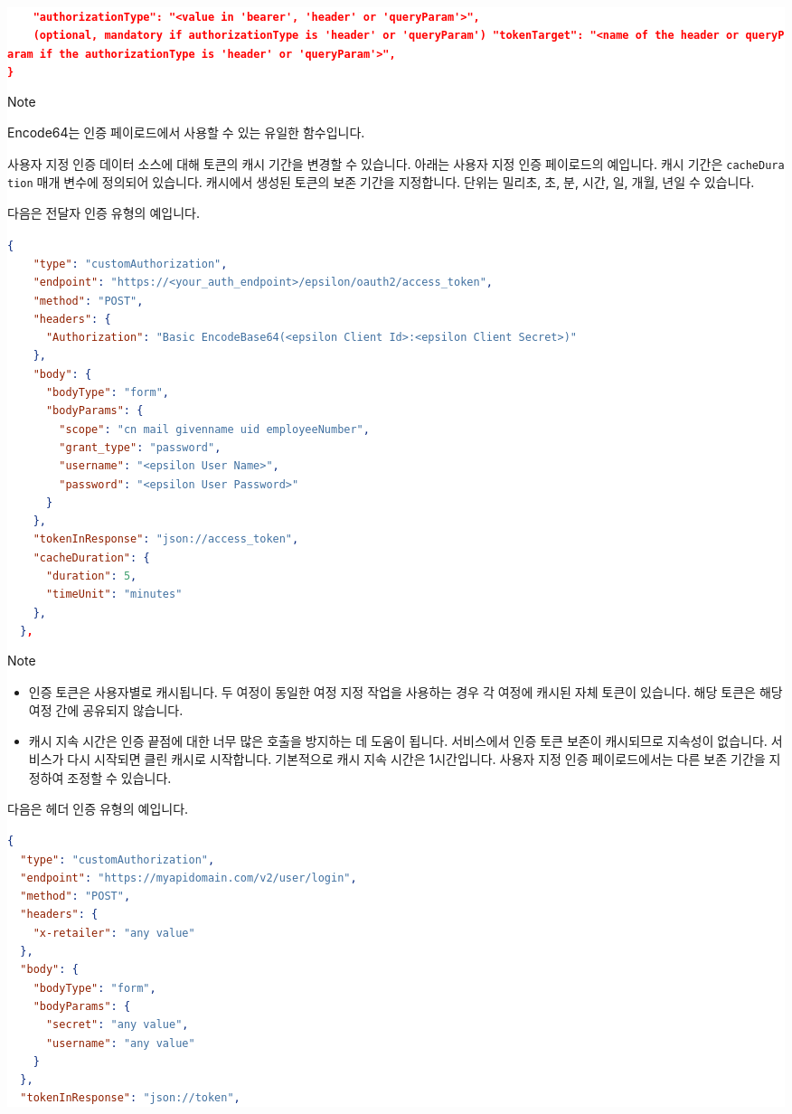 ```json
    "authorizationType": "<value in 'bearer', 'header' or 'queryParam'>",
    (optional, mandatory if authorizationType is 'header' or 'queryParam') "tokenTarget": "<name of the header or queryParam if the authorizationType is 'header' or 'queryParam'>",
}
```

>[!NOTE]
>
>Encode64는 인증 페이로드에서 사용할 수 있는 유일한 함수입니다.

사용자 지정 인증 데이터 소스에 대해 토큰의 캐시 기간을 변경할 수 있습니다. 아래는 사용자 지정 인증 페이로드의 예입니다. 캐시 기간은 `cacheDuration` 매개 변수에 정의되어 있습니다. 캐시에서 생성된 토큰의 보존 기간을 지정합니다. 단위는 밀리초, 초, 분, 시간, 일, 개월, 년일 수 있습니다.

다음은 전달자 인증 유형의 예입니다.

```json
{
    "type": "customAuthorization",
    "endpoint": "https://<your_auth_endpoint>/epsilon/oauth2/access_token",
    "method": "POST",
    "headers": {
      "Authorization": "Basic EncodeBase64(<epsilon Client Id>:<epsilon Client Secret>)"
    },
    "body": {
      "bodyType": "form",
      "bodyParams": {
        "scope": "cn mail givenname uid employeeNumber",
        "grant_type": "password",
        "username": "<epsilon User Name>",
        "password": "<epsilon User Password>"
      }
    },
    "tokenInResponse": "json://access_token",
    "cacheDuration": {
      "duration": 5,
      "timeUnit": "minutes"
    },
  },
```

>[!NOTE]
>
>* 인증 토큰은 사용자별로 캐시됩니다. 두 여정이 동일한 여정 지정 작업을 사용하는 경우 각 여정에 캐시된 자체 토큰이 있습니다. 해당 토큰은 해당 여정 간에 공유되지 않습니다.
>
>* 캐시 지속 시간은 인증 끝점에 대한 너무 많은 호출을 방지하는 데 도움이 됩니다. 서비스에서 인증 토큰 보존이 캐시되므로 지속성이 없습니다. 서비스가 다시 시작되면 클린 캐시로 시작합니다. 기본적으로 캐시 지속 시간은 1시간입니다. 사용자 지정 인증 페이로드에서는 다른 보존 기간을 지정하여 조정할 수 있습니다.
>

다음은 헤더 인증 유형의 예입니다.

```json
{
  "type": "customAuthorization",
  "endpoint": "https://myapidomain.com/v2/user/login",
  "method": "POST",
  "headers": {
    "x-retailer": "any value"
  },
  "body": {
    "bodyType": "form",
    "bodyParams": {
      "secret": "any value",
      "username": "any value"
    }
  },
  "tokenInResponse": "json://token",
```